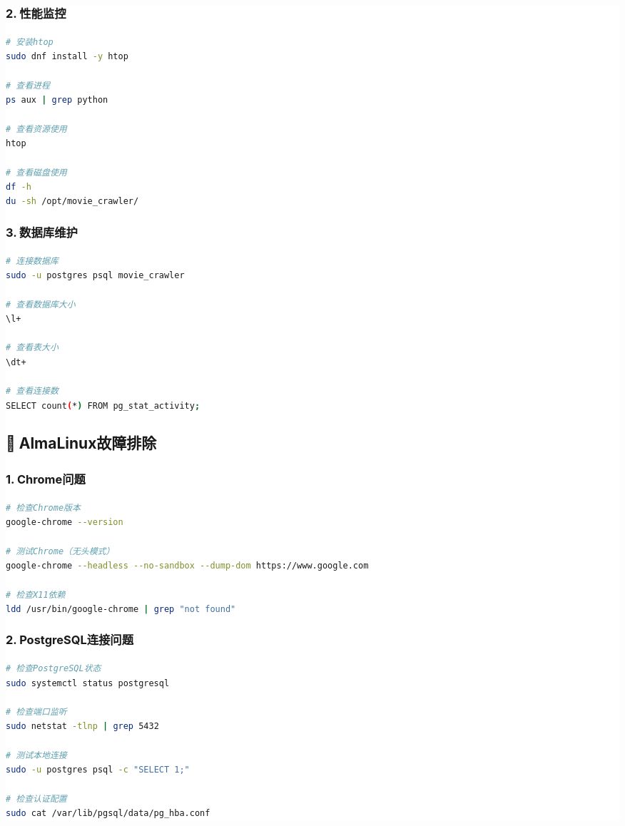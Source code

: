 ### 2. 性能监控

```bash
# 安装htop
sudo dnf install -y htop

# 查看进程
ps aux | grep python

# 查看资源使用
htop

# 查看磁盘使用
df -h
du -sh /opt/movie_crawler/
```

### 3. 数据库维护

```bash
# 连接数据库
sudo -u postgres psql movie_crawler

# 查看数据库大小
\l+

# 查看表大小
\dt+

# 查看连接数
SELECT count(*) FROM pg_stat_activity;
```

## 🚨 AlmaLinux故障排除

### 1. Chrome问题

```bash
# 检查Chrome版本
google-chrome --version

# 测试Chrome（无头模式）
google-chrome --headless --no-sandbox --dump-dom https://www.google.com

# 检查X11依赖
ldd /usr/bin/google-chrome | grep "not found"
```

### 2. PostgreSQL连接问题

```bash
# 检查PostgreSQL状态
sudo systemctl status postgresql

# 检查端口监听
sudo netstat -tlnp | grep 5432

# 测试本地连接
sudo -u postgres psql -c "SELECT 1;"

# 检查认证配置
sudo cat /var/lib/pgsql/data/pg_hba.conf
```
